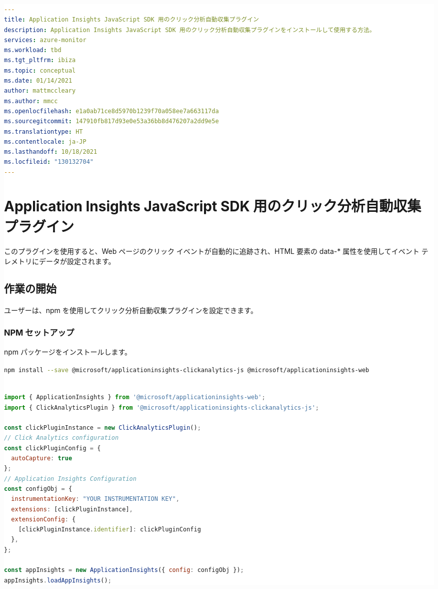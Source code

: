 ```yaml
---
title: Application Insights JavaScript SDK 用のクリック分析自動収集プラグイン
description: Application Insights JavaScript SDK 用のクリック分析自動収集プラグインをインストールして使用する方法。
services: azure-monitor
ms.workload: tbd
ms.tgt_pltfrm: ibiza
ms.topic: conceptual
ms.date: 01/14/2021
author: mattmccleary
ms.author: mmcc
ms.openlocfilehash: e1a0ab71ce8d5970b1239f70a058ee7a663117da
ms.sourcegitcommit: 147910fb817d93e0e53a36bb8d476207a2dd9e5e
ms.translationtype: HT
ms.contentlocale: ja-JP
ms.lasthandoff: 10/18/2021
ms.locfileid: "130132704"
---
```

# <a name="click-analytics-auto-collection-plugin-for-application-insights-javascript-sdk"></a>Application Insights JavaScript SDK 用のクリック分析自動収集プラグイン

このプラグインを使用すると、Web ページのクリック イベントが自動的に追跡され、HTML 要素の data-* 属性を使用してイベント テレメトリにデータが設定されます。

## <a name="getting-started"></a>作業の開始

ユーザーは、npm を使用してクリック分析自動収集プラグインを設定できます。

### <a name="npm-setup"></a>NPM セットアップ

npm パッケージをインストールします。

```bash
npm install --save @microsoft/applicationinsights-clickanalytics-js @microsoft/applicationinsights-web
```

```js

import { ApplicationInsights } from '@microsoft/applicationinsights-web';
import { ClickAnalyticsPlugin } from '@microsoft/applicationinsights-clickanalytics-js';

const clickPluginInstance = new ClickAnalyticsPlugin();
// Click Analytics configuration
const clickPluginConfig = {
  autoCapture: true
};
// Application Insights Configuration
const configObj = {
  instrumentationKey: "YOUR INSTRUMENTATION KEY",
  extensions: [clickPluginInstance],
  extensionConfig: {
    [clickPluginInstance.identifier]: clickPluginConfig
  },
};

const appInsights = new ApplicationInsights({ config: configObj });
appInsights.loadAppInsights();
```
